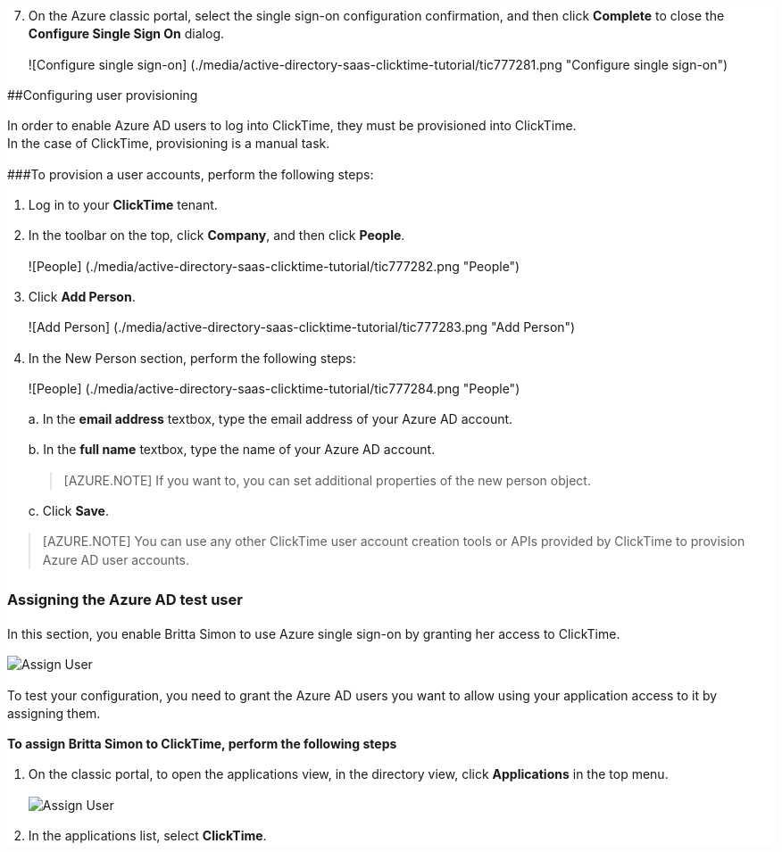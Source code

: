 7.  On the Azure classic portal, select the single sign-on configuration confirmation, and then click **Complete** to close the **Configure Single Sign On** dialog.

    ![Configure single sign-on] (./media/active-directory-saas-clicktime-tutorial/tic777281.png "Configure single sign-on")

##<a name="configuring-user-provisioning"></a>Configuring user provisioning

In order to enable Azure AD users to log into ClickTime, they must be provisioned into ClickTime.  
In the case of ClickTime, provisioning is a manual task.

###<a name="to-provision-a-user-accounts-perform-the-following-steps"></a>To provision a user accounts, perform the following steps:

1.  Log in to your **ClickTime** tenant.

2.  In the toolbar on the top, click **Company**, and then click **People**.

    ![People] (./media/active-directory-saas-clicktime-tutorial/tic777282.png "People")

3.  Click **Add Person**.

    ![Add Person] (./media/active-directory-saas-clicktime-tutorial/tic777283.png "Add Person")

4.  In the New Person section, perform the following steps:

    ![People] (./media/active-directory-saas-clicktime-tutorial/tic777284.png "People")

    a.  In the **email address** textbox, type the email address of your Azure AD account.
    
    b.  In the **full name** textbox, type the name of your Azure AD account.  

    >[AZURE.NOTE] If you want to, you can set additional properties of the new person object.

    c.  Click **Save**.

>[AZURE.NOTE] You can use any other ClickTime user account creation tools or APIs provided by ClickTime to provision Azure AD user accounts.

### <a name="assigning-the-azure-ad-test-user"></a>Assigning the Azure AD test user

In this section, you enable Britta Simon to use Azure single sign-on by granting her access to ClickTime.

![Assign User][200]

To test your configuration, you need to grant the Azure AD users you want to allow using your application access to it by assigning them.

**To assign Britta Simon to ClickTime, perform the following steps**

1. On the classic portal, to open the applications view, in the directory view, click **Applications** in the top menu.

    ![Assign User][201] 

2. In the applications list, select **ClickTime**.


[200]: ./media/active-directory-saas-clicktime-tutorial/tutorial_general_200.png
[201]: ./media/active-directory-saas-clicktime-tutorial/tutorial_general_201.png
[203]: ./media/active-directory-saas-clicktime-tutorial/tutorial_general_203.png
[205]: ./media/active-directory-saas-clicktime-tutorial/tutorial_general_205.png